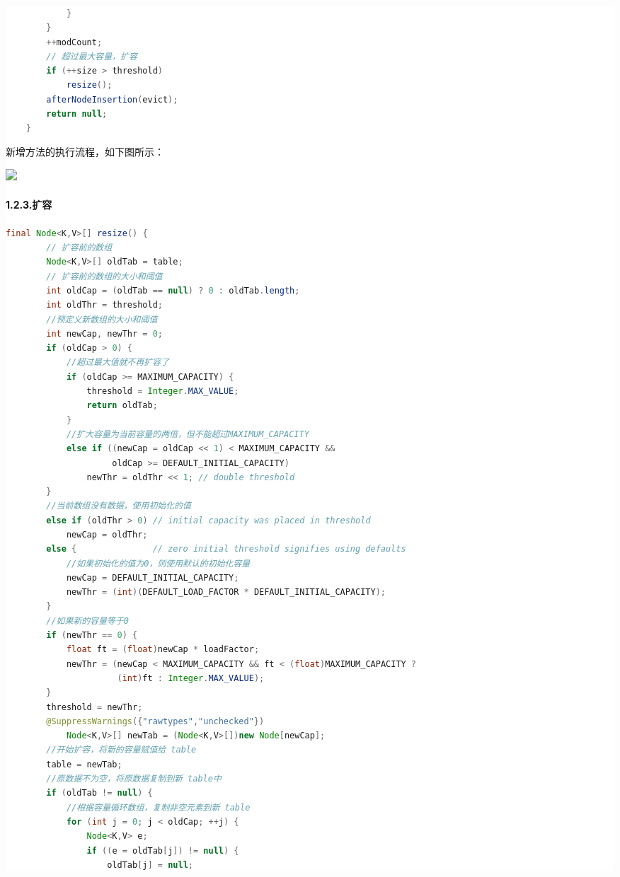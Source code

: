 ```java
            }
        }
        ++modCount;
    	// 超过最大容量，扩容
        if (++size > threshold)
            resize();
        afterNodeInsertion(evict);
        return null;
    }

```

新增方法的执行流程，如下图所示：

![](https://raw.githubusercontent.com/krislinzhao/IMGcloud/master/img/20200314151422.png)

#### 1.2.3.扩容

```java
final Node<K,V>[] resize() {
    	// 扩容前的数组
        Node<K,V>[] oldTab = table;
    	// 扩容前的数组的大小和阈值
        int oldCap = (oldTab == null) ? 0 : oldTab.length;
        int oldThr = threshold;
    	//预定义新数组的大小和阈值
        int newCap, newThr = 0;
        if (oldCap > 0) {
            //超过最大值就不再扩容了
            if (oldCap >= MAXIMUM_CAPACITY) {
                threshold = Integer.MAX_VALUE;
                return oldTab;
            }
            //扩大容量为当前容量的两倍，但不能超过MAXIMUM_CAPACITY
            else if ((newCap = oldCap << 1) < MAXIMUM_CAPACITY &&
                     oldCap >= DEFAULT_INITIAL_CAPACITY)
                newThr = oldThr << 1; // double threshold
        }
    	//当前数组没有数据，使用初始化的值
        else if (oldThr > 0) // initial capacity was placed in threshold
            newCap = oldThr;
        else {               // zero initial threshold signifies using defaults
            //如果初始化的值为0，则使用默认的初始化容量
            newCap = DEFAULT_INITIAL_CAPACITY;
            newThr = (int)(DEFAULT_LOAD_FACTOR * DEFAULT_INITIAL_CAPACITY);
        }
    	//如果新的容量等于0
        if (newThr == 0) {
            float ft = (float)newCap * loadFactor;
            newThr = (newCap < MAXIMUM_CAPACITY && ft < (float)MAXIMUM_CAPACITY ?
                      (int)ft : Integer.MAX_VALUE);
        }
        threshold = newThr;
        @SuppressWarnings({"rawtypes","unchecked"})
            Node<K,V>[] newTab = (Node<K,V>[])new Node[newCap];
    	//开始扩容，将新的容量赋值给 table
        table = newTab;
    	//原数据不为空，将原数据复制到新 table中
        if (oldTab != null) {
            //根据容量循环数组，复制非空元素到新 table
            for (int j = 0; j < oldCap; ++j) {
                Node<K,V> e;
                if ((e = oldTab[j]) != null) {
                    oldTab[j] = null;
```